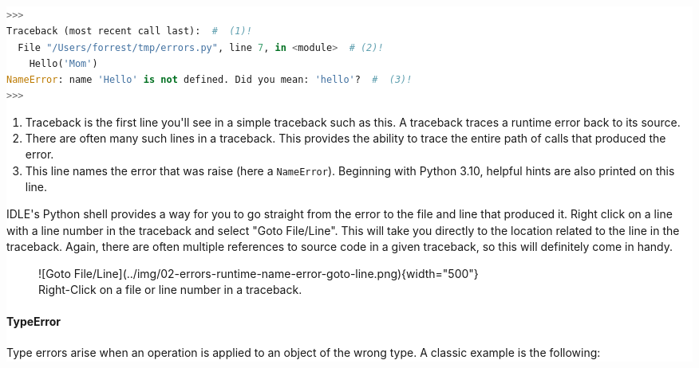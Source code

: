 ```python
>>>
Traceback (most recent call last):  #  (1)!
  File "/Users/forrest/tmp/errors.py", line 7, in <module>  # (2)!
    Hello('Mom')
NameError: name 'Hello' is not defined. Did you mean: 'hello'?  #  (3)!
>>>
```

1. Traceback is the first line you'll see in a simple traceback such as this. A 
   traceback traces a runtime error back to its source. 
2. There are often many such lines in a traceback.  This provides the ability to trace 
   the entire path of calls that produced the error.
3. This line names the error that was raise (here a `NameError`). Beginning with 
   Python 3.10, helpful hints are also printed on this line.

IDLE's Python shell provides a way for you to go straight from the error to the file 
and line that produced it. Right click on a line with a line number in the traceback 
and select "Goto File/Line".  This will take you directly to the location related to 
the line in the traceback.  Again, there are often multiple references to source code 
in a given traceback, so this will definitely come in handy. 

<figure markdown>
![Goto File/Line](../img/02-errors-runtime-name-error-goto-line.png){width="500"}
<figcaption>Right-Click on a file or line number in a traceback.</figcaption>
</figure>

#### TypeError
Type errors arise when an operation is applied to an object of the wrong type. A 
classic example is the following:
